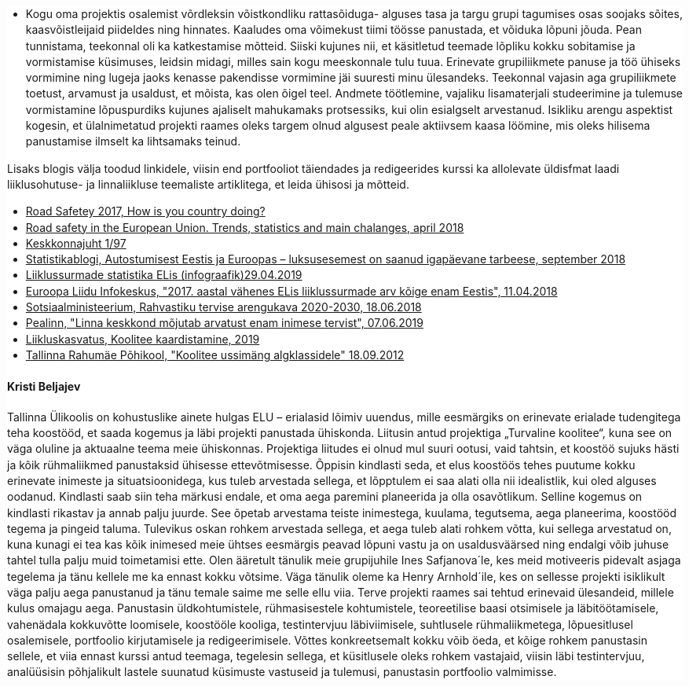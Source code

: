- Kogu oma projektis osalemist võrdleksin võistkondliku rattasõiduga- alguses tasa ja targu grupi tagumises osas soojaks sõites, kaasvõistleijaid piideldes ning hinnates. Kaaludes oma võimekust tiimi töösse panustada, et võiduka lõpuni jõuda. Pean tunnistama, teekonnal oli ka katkestamise mõtteid. Siiski kujunes nii, et käsitletud teemade  lõpliku kokku sobitamise ja vormistamise küsimuses, leidsin midagi, milles sain kogu meeskonnale tulu tuua. Erinevate grupiliikmete panuse ja töö ühiseks vormimine ning lugeja jaoks kenasse pakendisse vormimine jäi suuresti minu ülesandeks. Teekonnal vajasin aga grupiliikmete toetust, arvamust ja usaldust, et mõista, kas olen õigel teel. Andmete töötlemine, vajaliku lisamaterjali studeerimine ja tulemuse vormistamine lõpuspurdiks kujunes ajaliselt mahukamaks protsessiks, kui olin esialgselt arvestanud. Isikliku arengu aspektist kogesin, et ülalnimetatud projekti raames oleks targem olnud algusest peale aktiivsem kaasa löömine, mis oleks hilisema panustamise ilmselt ka lihtsamaks teinud. 


Lisaks blogis välja toodud linkidele, viisin end portfooliot täiendades ja redigeerides kurssi ka allolevate üldisfmat laadi liiklusohutuse- ja linnaliikluse teemaliste artiklitega, et leida ühisosi ja mõtteid.

- [Road Safetey 2017, How is you country doing?](https://ec.europa.eu/transport/road_safety/sites/roadsafety/files/pdf/scoreboard_2017_en.pdf)
- [Road safety in the European Union. Trends, statistics and main chalanges, april 2018](https://ec.europa.eu/transport/road_safety/sites/roadsafety/files/vademecum_2018.pdf)
- [Keskkonnajuht 1/97](https://www.roheline.ee/userfiles/file/publikatsioonid/liiklus.html#1.%20peat%C3%BCkk)
- [Statistikablogi, Autostumisest Eestis ja Euroopas – luksusesemest on saanud igapäevane tarbeese, september 2018](https://blog.stat.ee/tag/autostumine/)
- [Liiklussurmade statistika ELis (infograafik)29.04.2019](https://www.europarl.europa.eu/news/et/headlines/priorities/transpordiohutuse-suurendamine/20190410STO36615/liiklussurmade-statistika-elis-infograafik)
- [Euroopa Liidu Infokeskus, "2017. aastal vähenes ELis liiklussurmade arv kõige enam Eestis", 11.04.2018](https://elik.nlib.ee/2017-aastal-vahenes-elis-liiklussurmade-arv-koige-enam-eestis/)
- [Sotsiaalministeerium, Rahvastiku tervise arengukava 2020-2030, 18.06.2018](https://www.sm.ee/et/rahvastiku-tervise-arengukava-aastani-2030)
- [Pealinn, "Linna keskkond mõjutab arvatust enam inimese tervist", 07.06.2019](http://www.pealinn.ee/tagid/koik/linna-keskkond-mojutab-arvatust-enam-inimese-tervist-n242884)
- [Liikluskasvatus, Koolitee kaardistamine, 2019](http://www.liikluskasvatus.ee/opetajale/uldhariduskool/ii-kooliaste/koolitee-kaardistamine/)
- [Tallinna Rahumäe Põhikool, "Koolitee ussimäng algklassidele" 18.09.2012](http://www.rahumae.tln.edu.ee/sisu/koolitee-ussimang-algklassidele)

#### Kristi Beljajev

Tallinna Ülikoolis on kohustuslike ainete hulgas ELU – erialasid lõimiv uuendus, mille eesmärgiks on erinevate erialade tudengitega teha koostööd, et saada kogemus ja läbi projekti panustada ühiskonda. Liitusin antud projektiga „Turvaline koolitee“, kuna see on väga oluline ja aktuaalne teema meie ühiskonnas. Projektiga liitudes ei olnud mul suuri ootusi, vaid tahtsin, et koostöö sujuks hästi ja kõik rühmaliikmed panustaksid ühisesse ettevõtmisesse. Õppisin kindlasti seda, et elus koostöös tehes puutume kokku erinevate inimeste ja situatsioonidega, kus tuleb arvestada sellega, et lõpptulem ei saa alati olla nii idealistlik, kui oled alguses oodanud. Kindlasti saab siin teha märkusi endale, et oma aega paremini planeerida ja olla osavõtlikum. Selline kogemus on kindlasti rikastav ja annab palju juurde. See õpetab arvestama teiste inimestega, kuulama, tegutsema, aega planeerima, koostööd tegema ja pingeid taluma. Tulevikus oskan rohkem arvestada sellega, et aega tuleb alati rohkem võtta, kui sellega arvestatud on, kuna kunagi ei tea kas kõik inimesed meie ühtses eesmärgis peavad lõpuni vastu ja on usaldusväärsed ning endalgi võib juhuse tahtel tulla palju muid toimetamisi ette. Olen ääretult tänulik meie grupijuhile Ines Safjanova´le, kes meid motiveeris pidevalt asjaga tegelema ja tänu kellele me ka ennast kokku võtsime. Väga tänulik oleme ka Henry Arnhold´ile, kes on sellesse projekti isiklikult väga palju aega panustanud ja tänu temale saime me selle ellu viia. Terve projekti raames sai tehtud erinevaid ülesandeid, millele kulus omajagu aega. Panustasin üldkohtumistele, rühmasisestele kohtumistele, teoreetilise baasi otsimisele ja läbitöötamisele, vahenädala kokkuvõtte loomisele, koostööle kooliga, testintervjuu läbiviimisele, suhtlusele rühmaliikmetega, lõpuesitlusel osalemisele, portfoolio kirjutamisele ja redigeerimisele. Võttes konkreetsemalt kokku võib öeda, et kõige rohkem panustasin sellele, et viia ennast kurssi antud teemaga, tegelesin sellega, et küsitlusele oleks rohkem vastajaid, viisin läbi testintervjuu, analüüsisin põhjalikult lastele suunatud küsimuste vastuseid ja tulemusi, panustasin portfoolio valmimisse.
